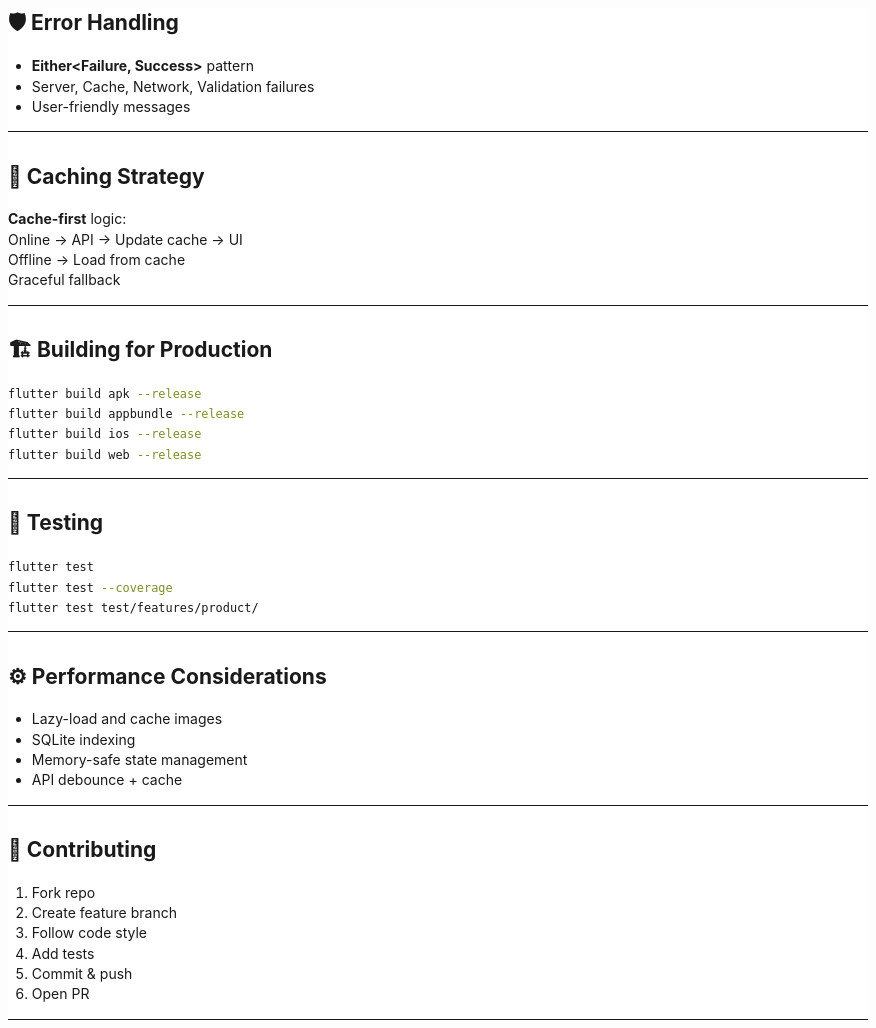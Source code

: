 
## 🛡 Error Handling

- **Either<Failure, Success>** pattern  
- Server, Cache, Network, Validation failures  
- User-friendly messages

---

## 💽 Caching Strategy

**Cache-first** logic:  
Online → API → Update cache → UI  
Offline → Load from cache  
Graceful fallback

---

## 🏗 Building for Production

```bash
flutter build apk --release
flutter build appbundle --release
flutter build ios --release
flutter build web --release
```

---

## 🧪 Testing

```bash
flutter test
flutter test --coverage
flutter test test/features/product/
```

---

## ⚙️ Performance Considerations

- Lazy-load and cache images
- SQLite indexing
- Memory-safe state management
- API debounce + cache

---

## 🤝 Contributing

1. Fork repo  
2. Create feature branch  
3. Follow code style  
4. Add tests  
5. Commit & push  
6. Open PR

---